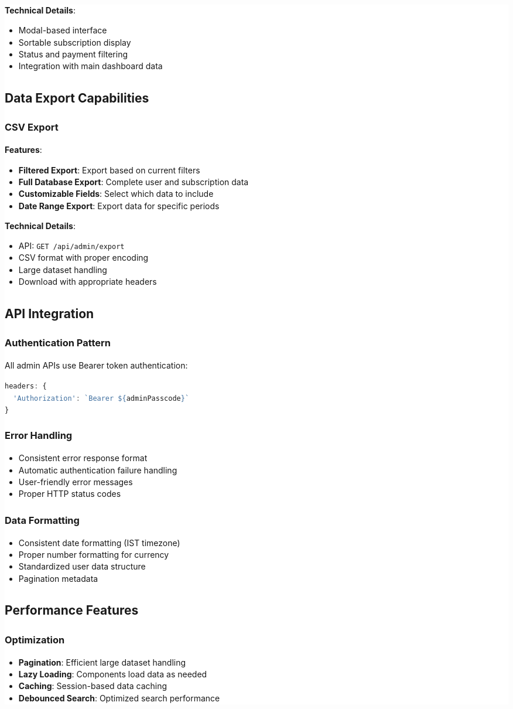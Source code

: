 **Technical Details**:
- Modal-based interface
- Sortable subscription display
- Status and payment filtering
- Integration with main dashboard data

## Data Export Capabilities

### CSV Export
**Features**:
- **Filtered Export**: Export based on current filters
- **Full Database Export**: Complete user and subscription data
- **Customizable Fields**: Select which data to include
- **Date Range Export**: Export data for specific periods

**Technical Details**:
- API: `GET /api/admin/export`
- CSV format with proper encoding
- Large dataset handling
- Download with appropriate headers

## API Integration

### Authentication Pattern
All admin APIs use Bearer token authentication:
```typescript
headers: {
  'Authorization': `Bearer ${adminPasscode}`
}
```

### Error Handling
- Consistent error response format
- Automatic authentication failure handling
- User-friendly error messages
- Proper HTTP status codes

### Data Formatting
- Consistent date formatting (IST timezone)
- Proper number formatting for currency
- Standardized user data structure
- Pagination metadata

## Performance Features

### Optimization
- **Pagination**: Efficient large dataset handling
- **Lazy Loading**: Components load data as needed
- **Caching**: Session-based data caching
- **Debounced Search**: Optimized search performance
